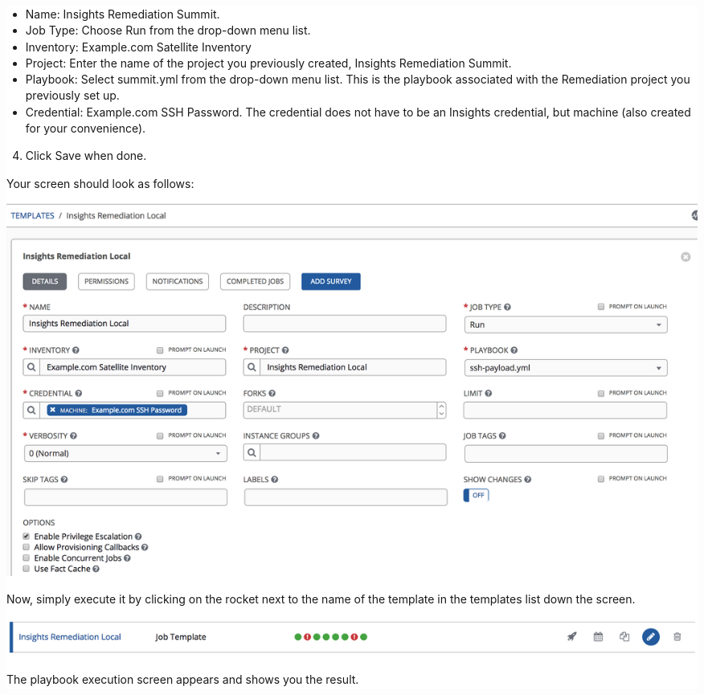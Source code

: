 *   Name: Insights Remediation Summit.
*   Job Type: Choose Run from the drop-down menu list.
*   Inventory: Example.com Satellite Inventory
*   Project: Enter the name of the project you previously created, Insights Remediation Summit.
*   Playbook: Select summit.yml from the drop-down menu list. This is the playbook associated with the Remediation project you previously set up.
*   Credential: Example.com SSH Password. The credential does not have to be an Insights credential, but machine (also created for your convenience).

4.  Click Save when done.

Your screen should look as follows:

![](images/image70.png)

Now, simply execute it by clicking on the rocket next to the name of the template in the templates list down the screen.

![](images/image87.png)

The playbook execution screen appears and shows you the result.
